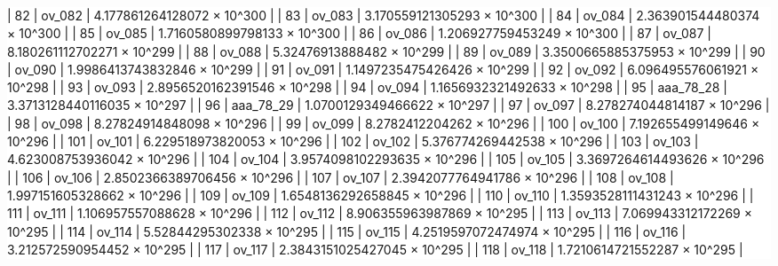| 82 | ov_082 | 4.177861264128072 × 10^300 |
| 83 | ov_083 | 3.170559121305293 × 10^300 |
| 84 | ov_084 | 2.363901544480374 × 10^300 |
| 85 | ov_085 | 1.7160580899798133 × 10^300 |
| 86 | ov_086 | 1.206927759453249 × 10^300 |
| 87 | ov_087 | 8.180261112702271 × 10^299 |
| 88 | ov_088 | 5.32476913888482 × 10^299 |
| 89 | ov_089 | 3.3500665885375953 × 10^299 |
| 90 | ov_090 | 1.9986413743832846 × 10^299 |
| 91 | ov_091 | 1.1497235475426426 × 10^299 |
| 92 | ov_092 | 6.096495576061921 × 10^298 |
| 93 | ov_093 | 2.8956520162391546 × 10^298 |
| 94 | ov_094 | 1.1656932321492633 × 10^298 |
| 95 | aaa_78_28 | 3.3713128440116035 × 10^297 |
| 96 | aaa_78_29 | 1.0700129349466622 × 10^297 |
| 97 | ov_097 | 8.278274044814187 × 10^296 |
| 98 | ov_098 | 8.27824914848098 × 10^296 |
| 99 | ov_099 | 8.2782412204262 × 10^296 |
| 100 | ov_100 | 7.192655499149646 × 10^296 |
| 101 | ov_101 | 6.229518973820053 × 10^296 |
| 102 | ov_102 | 5.376774269442538 × 10^296 |
| 103 | ov_103 | 4.623008753936042 × 10^296 |
| 104 | ov_104 | 3.9574098102293635 × 10^296 |
| 105 | ov_105 | 3.3697264614493626 × 10^296 |
| 106 | ov_106 | 2.8502366389706456 × 10^296 |
| 107 | ov_107 | 2.3942077764941786 × 10^296 |
| 108 | ov_108 | 1.997151605328662 × 10^296 |
| 109 | ov_109 | 1.6548136292658845 × 10^296 |
| 110 | ov_110 | 1.3593528111431243 × 10^296 |
| 111 | ov_111 | 1.106957557088628 × 10^296 |
| 112 | ov_112 | 8.906355963987869 × 10^295 |
| 113 | ov_113 | 7.069943312172269 × 10^295 |
| 114 | ov_114 | 5.52844295302338 × 10^295 |
| 115 | ov_115 | 4.2519597072474974 × 10^295 |
| 116 | ov_116 | 3.212572590954452 × 10^295 |
| 117 | ov_117 | 2.3843151025427045 × 10^295 |
| 118 | ov_118 | 1.7210614721552287 × 10^295 |